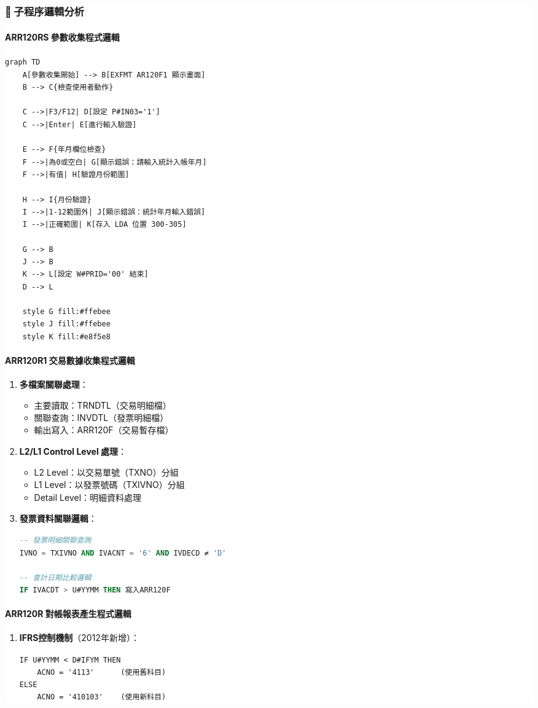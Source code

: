 ### 🎯 子程序邏輯分析

#### ARR120RS 參數收集程式邏輯
```mermaid
graph TD
    A[參數收集開始] --> B[EXFMT AR120F1 顯示畫面]
    B --> C{檢查使用者動作}
    
    C -->|F3/F12| D[設定 P#IN03='1']
    C -->|Enter| E[進行輸入驗證]
    
    E --> F{年月欄位檢查}
    F -->|為0或空白| G[顯示錯誤：請輸入統計入帳年月]
    F -->|有值| H[驗證月份範圍]
    
    H --> I{月份驗證}
    I -->|1-12範圍外| J[顯示錯誤：統計年月輸入錯誤]
    I -->|正確範圍| K[存入 LDA 位置 300-305]
    
    G --> B
    J --> B
    K --> L[設定 W#PRID='00' 結束]
    D --> L
    
    style G fill:#ffebee
    style J fill:#ffebee
    style K fill:#e8f5e8
```

#### ARR120R1 交易數據收集程式邏輯
1. **多檔案關聯處理**：
   - 主要讀取：TRNDTL（交易明細檔）
   - 關聯查詢：INVDTL（發票明細檔）
   - 輸出寫入：ARR120F（交易暫存檔）

2. **L2/L1 Control Level 處理**：
   - L2 Level：以交易單號（TXNO）分組
   - L1 Level：以發票號碼（TXIVNO）分組
   - Detail Level：明細資料處理

3. **發票資料關聯邏輯**：
   ```sql
   -- 發票明細關聯查詢
   IVNO = TXIVNO AND IVACNT = '6' AND IVDECD ≠ 'D'
   
   -- 會計日期比較邏輯
   IF IVACDT > U#YYMM THEN 寫入ARR120F
   ```

#### ARR120R 對帳報表產生程式邏輯
1. **IFRS控制機制**（2012年新增）：
   ```rpg
   IF U#YYMM < D#IFYM THEN
       ACNO = '4113'      (使用舊科目)
   ELSE
       ACNO = '410103'    (使用新科目)
   ```
